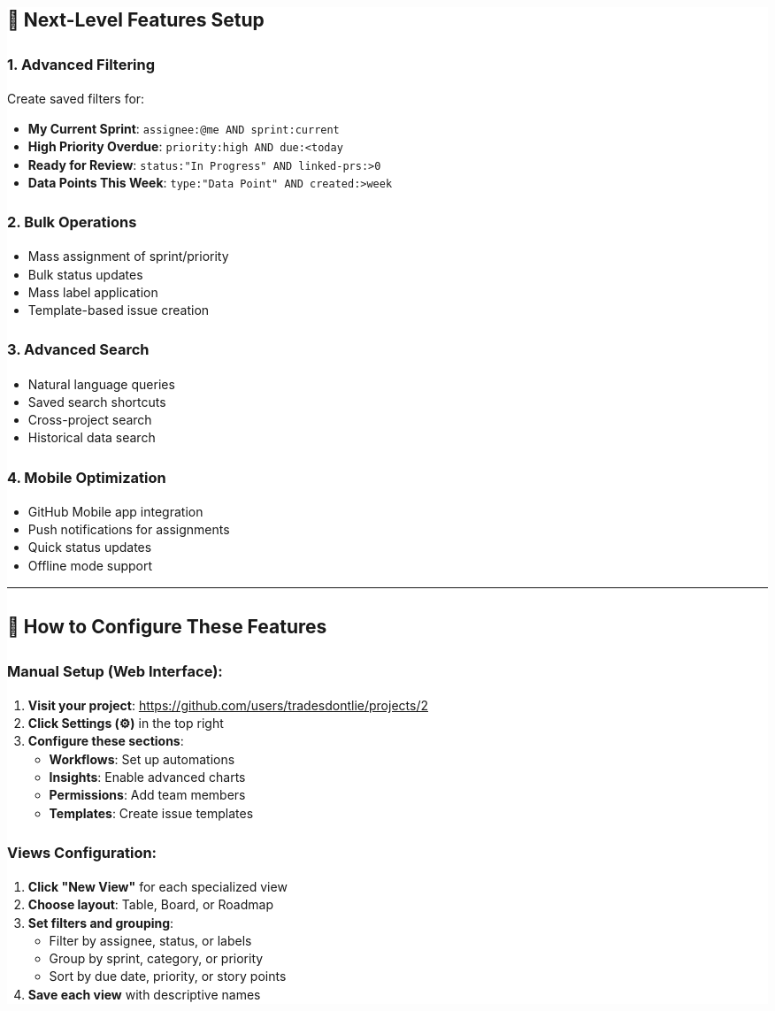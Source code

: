 ## 🎯 Next-Level Features Setup

### 1. **Advanced Filtering**
Create saved filters for:
- **My Current Sprint**: `assignee:@me AND sprint:current`
- **High Priority Overdue**: `priority:high AND due:<today`
- **Ready for Review**: `status:"In Progress" AND linked-prs:>0`
- **Data Points This Week**: `type:"Data Point" AND created:>week`

### 2. **Bulk Operations**
- Mass assignment of sprint/priority
- Bulk status updates
- Mass label application
- Template-based issue creation

### 3. **Advanced Search**
- Natural language queries
- Saved search shortcuts
- Cross-project search
- Historical data search

### 4. **Mobile Optimization**
- GitHub Mobile app integration
- Push notifications for assignments
- Quick status updates
- Offline mode support

---

## 🔧 How to Configure These Features

### Manual Setup (Web Interface):

1. **Visit your project**: https://github.com/users/tradesdontlie/projects/2
2. **Click Settings (⚙️)** in the top right
3. **Configure these sections**:
   - **Workflows**: Set up automations
   - **Insights**: Enable advanced charts
   - **Permissions**: Add team members
   - **Templates**: Create issue templates

### Views Configuration:

1. **Click "New View"** for each specialized view
2. **Choose layout**: Table, Board, or Roadmap
3. **Set filters and grouping**:
   - Filter by assignee, status, or labels
   - Group by sprint, category, or priority
   - Sort by due date, priority, or story points
4. **Save each view** with descriptive names
